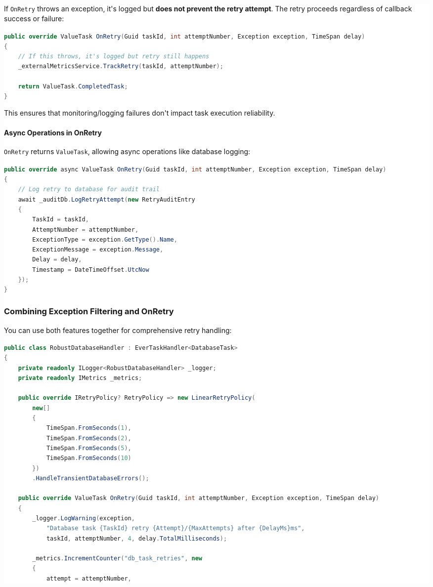 If `OnRetry` throws an exception, it's logged but **does not prevent the retry attempt**. The retry proceeds regardless of callback success or failure:

```csharp
public override ValueTask OnRetry(Guid taskId, int attemptNumber, Exception exception, TimeSpan delay)
{
    // If this throws, it's logged but retry still happens
    _externalMetricsService.TrackRetry(taskId, attemptNumber);

    return ValueTask.CompletedTask;
}
```

This ensures that monitoring/logging failures don't impact task execution reliability.

#### Async Operations in OnRetry

`OnRetry` returns `ValueTask`, allowing async operations like database logging:

```csharp
public override async ValueTask OnRetry(Guid taskId, int attemptNumber, Exception exception, TimeSpan delay)
{
    // Log retry to database for audit trail
    await _auditDb.LogRetryAttempt(new RetryAuditEntry
    {
        TaskId = taskId,
        AttemptNumber = attemptNumber,
        ExceptionType = exception.GetType().Name,
        ExceptionMessage = exception.Message,
        Delay = delay,
        Timestamp = DateTimeOffset.UtcNow
    });
}
```

### Combining Exception Filtering and OnRetry

You can use both features together for comprehensive retry handling:

```csharp
public class RobustDatabaseHandler : EverTaskHandler<DatabaseTask>
{
    private readonly ILogger<RobustDatabaseHandler> _logger;
    private readonly IMetrics _metrics;

    public override IRetryPolicy? RetryPolicy => new LinearRetryPolicy(
        new[]
        {
            TimeSpan.FromSeconds(1),
            TimeSpan.FromSeconds(2),
            TimeSpan.FromSeconds(5),
            TimeSpan.FromSeconds(10)
        })
        .HandleTransientDatabaseErrors();

    public override ValueTask OnRetry(Guid taskId, int attemptNumber, Exception exception, TimeSpan delay)
    {
        _logger.LogWarning(exception,
            "Database task {TaskId} retry {Attempt}/{MaxAttempts} after {DelayMs}ms",
            taskId, attemptNumber, 4, delay.TotalMilliseconds);

        _metrics.IncrementCounter("db_task_retries", new
        {
            attempt = attemptNumber,
```